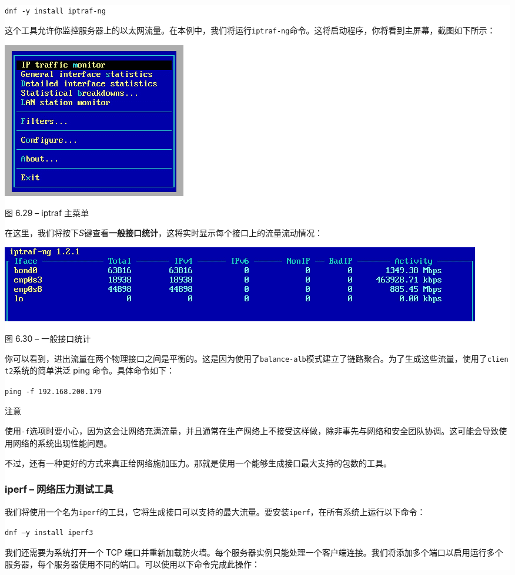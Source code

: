 ```
dnf -y install iptraf-ng
```

这个工具允许你监控服务器上的以太网流量。在本例中，我们将运行`iptraf-ng`命令。这将启动程序，你将看到主屏幕，截图如下所示：

![图 6.29 – iptraf 主菜单](img/B18349_06_29.jpg)

图 6.29 – iptraf 主菜单

在这里，我们将按下*S*键查看**一般接口统计**，这将实时显示每个接口上的流量流动情况：

![图 6.30 – 一般接口统计](img/B18349_06_30.jpg)

图 6.30 – 一般接口统计

你可以看到，进出流量在两个物理接口之间是平衡的。这是因为使用了`balance-alb`模式建立了链路聚合。为了生成这些流量，使用了`client2`系统的简单洪泛 ping 命令。具体命令如下：

```
ping -f 192.168.200.179
```

注意

使用`-f`选项时要小心，因为这会让网络充满流量，并且通常在生产网络上不接受这样做，除非事先与网络和安全团队协调。这可能会导致使用网络的系统出现性能问题。

不过，还有一种更好的方式来真正给网络施加压力。那就是使用一个能够生成接口最大支持的包数的工具。

### iperf – 网络压力测试工具

我们将使用一个名为`iperf`的工具，它将生成接口可以支持的最大流量。要安装`iperf`，在所有系统上运行以下命令：

```
dnf –y install iperf3
```

我们还需要为系统打开一个 TCP 端口并重新加载防火墙。每个服务器实例只能处理一个客户端连接。我们将添加多个端口以启用运行多个服务器，每个服务器使用不同的端口。可以使用以下命令完成此操作：
